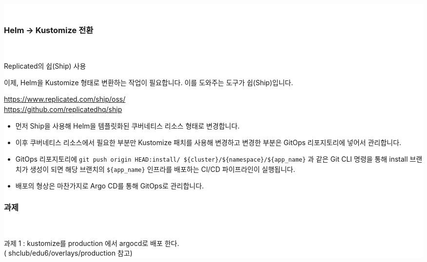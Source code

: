 
<br/>

### Helm -> Kustomize 전환

<br/>

Replicated의 쉽(Ship)  사용  

이제, Helm을 Kustomize 형태로 변환하는 작업이 필요합니다. 이를 도와주는 도구가 쉽(Ship)입니다.  

https://www.replicated.com/ship/oss/  
https://github.com/replicatedhq/ship  


- 먼저 Ship을 사용해 Helm을 템플릿화된 쿠버네티스 리소스 형태로 변경합니다.  
- 이후 쿠버네티스 리소스에서 필요한 부분만 Kustomize 패치를 사용해 변경하고   변경한 부분은 GitOps 리포지토리에 넣어서 관리합니다.

- GitOps 리포지토리에 `git push origin HEAD:install/ ${cluster}/${namespace}/${app_name}` 과 같은 Git CLI 명령을 통해 install 브랜치가 생성이 되면 해당 브랜치의 `${app_name}` 인프라를 배포하는 CI/CD 파이프라인이 실행됩니다. 
- 배포의 형상은 마찬가지로 Argo CD를 통해 GitOps로 관리합니다.

### 과제

<br/>

과제 1 :  kustomize를 production 에서 argocd로 배포 한다.  
         ( shclub/edu6/overlays/production 참고)